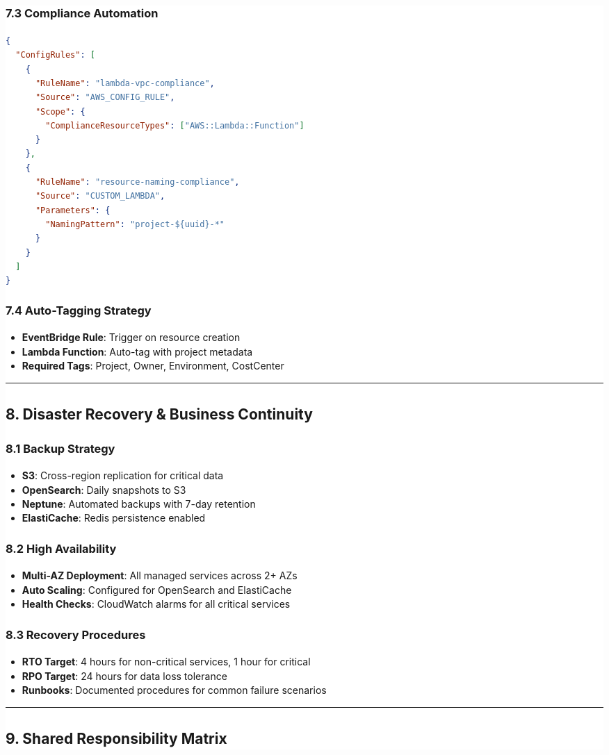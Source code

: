 ### 7.3 Compliance Automation
```json
{
  "ConfigRules": [
    {
      "RuleName": "lambda-vpc-compliance",
      "Source": "AWS_CONFIG_RULE",
      "Scope": {
        "ComplianceResourceTypes": ["AWS::Lambda::Function"]
      }
    },
    {
      "RuleName": "resource-naming-compliance", 
      "Source": "CUSTOM_LAMBDA",
      "Parameters": {
        "NamingPattern": "project-${uuid}-*"
      }
    }
  ]
}
```

### 7.4 Auto-Tagging Strategy
- **EventBridge Rule**: Trigger on resource creation
- **Lambda Function**: Auto-tag with project metadata
- **Required Tags**: Project, Owner, Environment, CostCenter

---

## 8. Disaster Recovery & Business Continuity

### 8.1 Backup Strategy
- **S3**: Cross-region replication for critical data
- **OpenSearch**: Daily snapshots to S3
- **Neptune**: Automated backups with 7-day retention
- **ElastiCache**: Redis persistence enabled

### 8.2 High Availability
- **Multi-AZ Deployment**: All managed services across 2+ AZs
- **Auto Scaling**: Configured for OpenSearch and ElastiCache
- **Health Checks**: CloudWatch alarms for all critical services

### 8.3 Recovery Procedures
- **RTO Target**: 4 hours for non-critical services, 1 hour for critical
- **RPO Target**: 24 hours for data loss tolerance
- **Runbooks**: Documented procedures for common failure scenarios

---

## 9. Shared Responsibility Matrix
